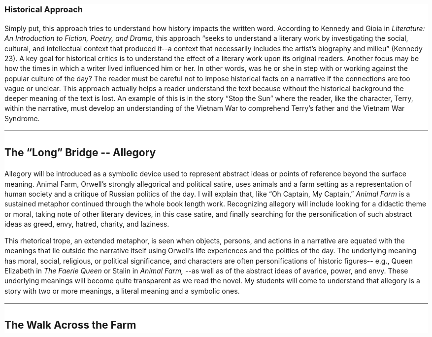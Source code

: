 <h3>
  Historical Approach
 </h3>
 <p>
  Simply put, this approach tries to understand how history impacts the written word. According to Kennedy and Gioia in
  <i>
   Literature: An Introduction to Fiction, Poetry, and Drama,
  </i>
  this approach “seeks to understand a literary work by investigating the social, cultural, and intellectual context that produced it--a context that necessarily includes the artist’s biography and milieu” (Kennedy 23). A key goal for historical critics is to understand the effect of a literary work upon its original readers. Another focus may be how the times in which a writer lived influenced him or her. In other words, was he or she in step with or working against the popular culture of the day? The reader must be careful not to impose historical facts on a narrative if the connections are too vague or unclear. This approach actually helps a reader understand the text because without the historical background the deeper meaning of the text is lost. An example of this is in the story “Stop the Sun” where the reader, like the character, Terry, within the narrative, must develop an understanding of the Vietnam War to comprehend Terry’s father and the Vietnam War Syndrome.
  <b>
  </b>
 </p>

<hr/>
 <h2>
  The “Long” Bridge -- Allegory
 </h2>
 <p>
  Allegory will be introduced as a symbolic device used to represent abstract ideas or points of reference beyond the surface meaning. Animal Farm, Orwell’s strongly allegorical and political satire, uses animals and a farm setting as a representation of human society and a critique of Russian politics of the day. I will explain that, like “Oh Captain, My Captain,”
  <i>
   Animal Farm
  </i>
  is a sustained metaphor continued through the whole book length work. Recognizing allegory will include looking for a didactic theme or moral, taking note of other literary devices, in this case satire, and finally searching for the personification of such abstract ideas as greed, envy, hatred, charity, and laziness.
 </p>
<p>
  This rhetorical trope, an extended metaphor, is seen when objects, persons, and actions in a narrative are equated with the meanings that lie outside the narrative itself using Orwell’s life experiences and the politics of the day. The underlying meaning has moral, social, religious, or political significance, and characters are often personifications of historic figures-- e.g., Queen Elizabeth in
  <i>
   The Faerie Queen
  </i>
  or Stalin in
  <i>
   Animal Farm,
  </i>
  --as well as of the abstract ideas of avarice, power, and envy. These underlying meanings will become quite transparent as we read the novel. My students will come to understand that allegory is a story with two or more meanings, a literal meaning and a symbolic ones.
 </p>
 <p>
  <b>
  </b>
 </p>
<hr/>
 <h2>
  The Walk Across the Farm